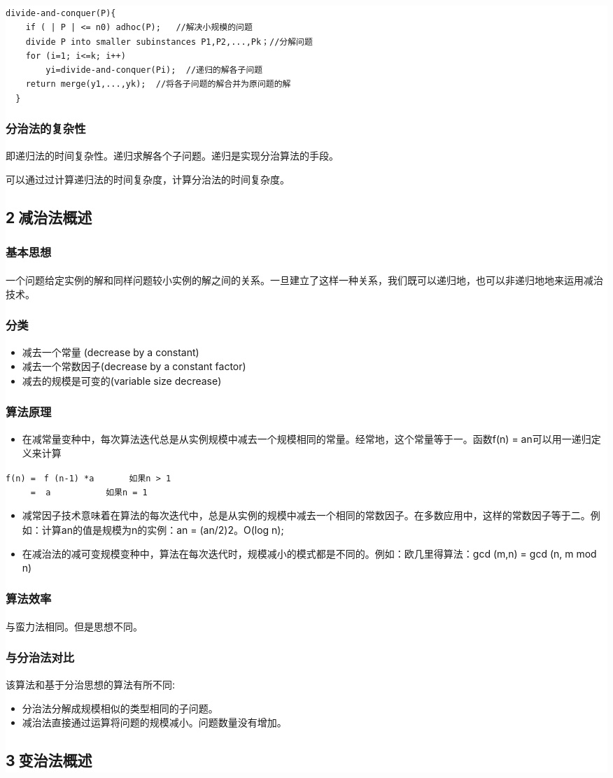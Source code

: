 ```
divide-and-conquer(P){
    if ( | P | <= n0) adhoc(P);   //解决小规模的问题
    divide P into smaller subinstances P1,P2,...,Pk；//分解问题
    for (i=1; i<=k; i++)
        yi=divide-and-conquer(Pi);  //递归的解各子问题
    return merge(y1,...,yk);  //将各子问题的解合并为原问题的解
  }

```
### 分治法的复杂性

即递归法的时间复杂性。递归求解各个子问题。递归是实现分治算法的手段。

可以通过过计算递归法的时间复杂度，计算分治法的时间复杂度。

## 2 减治法概述

### 基本思想

一个问题给定实例的解和同样问题较小实例的解之间的关系。一旦建立了这样一种关系，我们既可以递归地，也可以非递归地地来运用减治技术。

### 分类

* 减去一个常量 (decrease by a constant)
* 减去一个常数因子(decrease by a constant factor)
* 减去的规模是可变的(variable size decrease)

### 算法原理
* 在减常量变种中，每次算法迭代总是从实例规模中减去一个规模相同的常量。经常地，这个常量等于一。函数f(n) = an可以用一递归定义来计算
```
f(n) =　f (n-1) *a		如果n > 1
	 =	a			如果n = 1
```


* 减常因子技术意味着在算法的每次迭代中，总是从实例的规模中减去一个相同的常数因子。在多数应用中，这样的常数因子等于二。例如：计算an的值是规模为n的实例：an = (an/2)2。O(log n);

* 在减治法的减可变规模变种中，算法在每次迭代时，规模减小的模式都是不同的。例如：欧几里得算法：gcd (m,n) = gcd (n, m mod n) 

### 算法效率

与蛮力法相同。但是思想不同。


### 与分治法对比

该算法和基于分治思想的算法有所不同:
* 分治法分解成规模相似的类型相同的子问题。
* 减治法直接通过运算将问题的规模减小。问题数量没有增加。


## 3 变治法概述
